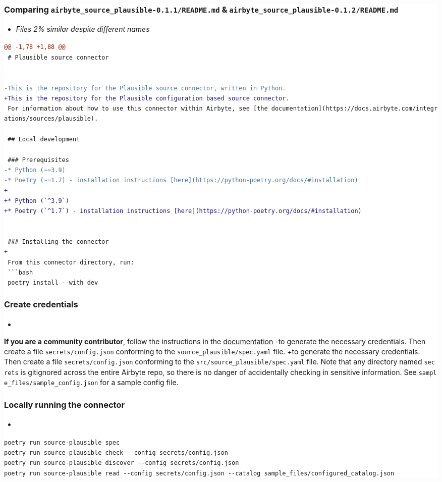 ### Comparing `airbyte_source_plausible-0.1.1/README.md` & `airbyte_source_plausible-0.1.2/README.md`

 * *Files 2% similar despite different names*

```diff
@@ -1,78 +1,88 @@
 # Plausible source connector
 
-
-This is the repository for the Plausible source connector, written in Python.
+This is the repository for the Plausible configuration based source connector.
 For information about how to use this connector within Airbyte, see [the documentation](https://docs.airbyte.com/integrations/sources/plausible).
 
 ## Local development
 
 ### Prerequisites
-* Python (~=3.9)
-* Poetry (~=1.7) - installation instructions [here](https://python-poetry.org/docs/#installation)
+
+* Python (`^3.9`)
+* Poetry (`^1.7`) - installation instructions [here](https://python-poetry.org/docs/#installation)
 
 
 ### Installing the connector
+
 From this connector directory, run:
 ```bash
 poetry install --with dev
 ```
 
 
 ### Create credentials
+
 **If you are a community contributor**, follow the instructions in the [documentation](https://docs.airbyte.com/integrations/sources/plausible)
-to generate the necessary credentials. Then create a file `secrets/config.json` conforming to the `source_plausible/spec.yaml` file.
+to generate the necessary credentials. Then create a file `secrets/config.json` conforming to the `src/source_plausible/spec.yaml` file.
 Note that any directory named `secrets` is gitignored across the entire Airbyte repo, so there is no danger of accidentally checking in sensitive information.
 See `sample_files/sample_config.json` for a sample config file.
 
 
 ### Locally running the connector
+
 ```
 poetry run source-plausible spec
 poetry run source-plausible check --config secrets/config.json
 poetry run source-plausible discover --config secrets/config.json
 poetry run source-plausible read --config secrets/config.json --catalog sample_files/configured_catalog.json
 ```
 